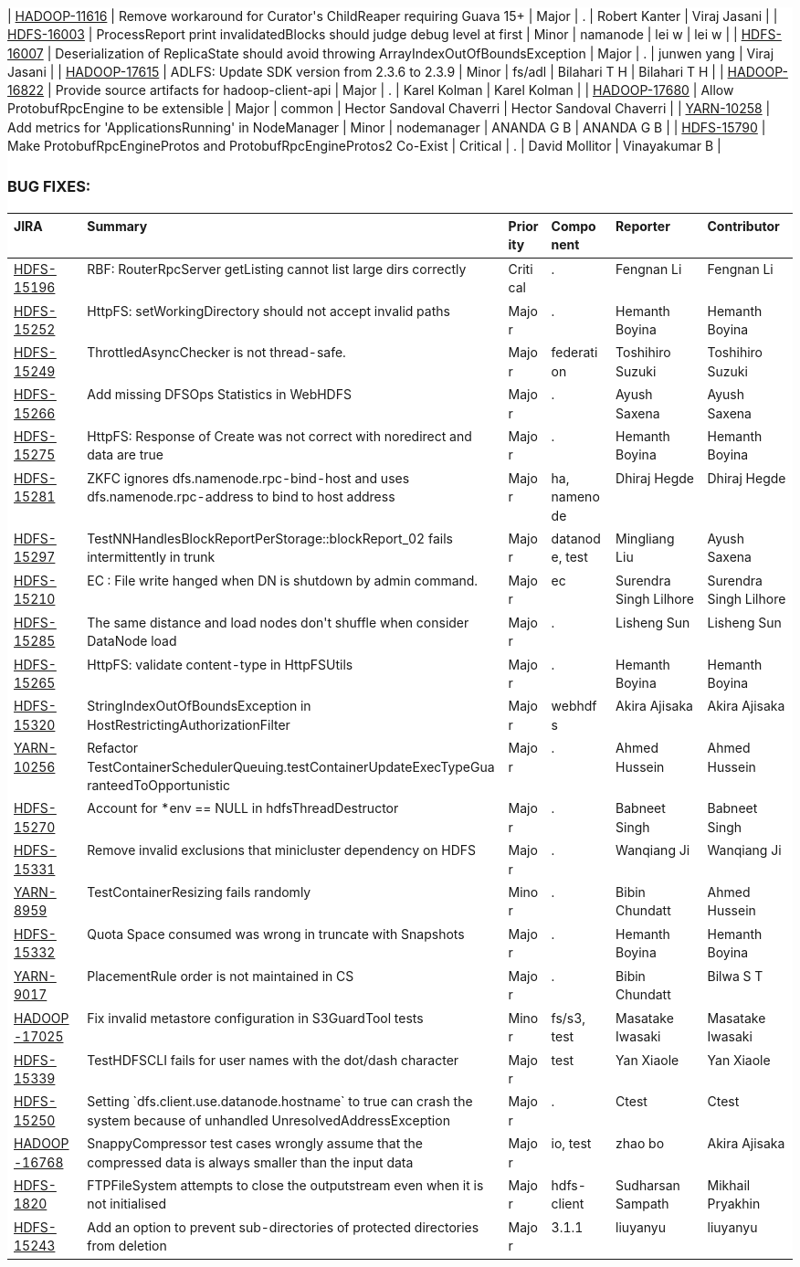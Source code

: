 | [HADOOP-11616](https://issues.apache.org/jira/browse/HADOOP-11616) | Remove workaround for Curator's ChildReaper requiring Guava 15+ |  Major | . | Robert Kanter | Viraj Jasani |
| [HDFS-16003](https://issues.apache.org/jira/browse/HDFS-16003) | ProcessReport print invalidatedBlocks should judge debug level at first |  Minor | namanode | lei w | lei w |
| [HDFS-16007](https://issues.apache.org/jira/browse/HDFS-16007) | Deserialization of ReplicaState should avoid throwing ArrayIndexOutOfBoundsException |  Major | . | junwen yang | Viraj Jasani |
| [HADOOP-17615](https://issues.apache.org/jira/browse/HADOOP-17615) | ADLFS: Update SDK version from 2.3.6 to 2.3.9 |  Minor | fs/adl | Bilahari T H | Bilahari T H |
| [HADOOP-16822](https://issues.apache.org/jira/browse/HADOOP-16822) | Provide source artifacts for hadoop-client-api |  Major | . | Karel Kolman | Karel Kolman |
| [HADOOP-17680](https://issues.apache.org/jira/browse/HADOOP-17680) | Allow ProtobufRpcEngine to be extensible |  Major | common | Hector Sandoval Chaverri | Hector Sandoval Chaverri |
| [YARN-10258](https://issues.apache.org/jira/browse/YARN-10258) | Add metrics for 'ApplicationsRunning' in NodeManager |  Minor | nodemanager | ANANDA G B | ANANDA G B |
| [HDFS-15790](https://issues.apache.org/jira/browse/HDFS-15790) | Make ProtobufRpcEngineProtos and ProtobufRpcEngineProtos2 Co-Exist |  Critical | . | David Mollitor | Vinayakumar B |


### BUG FIXES:

| JIRA | Summary | Priority | Component | Reporter | Contributor |
|:---- |:---- | :--- |:---- |:---- |:---- |
| [HDFS-15196](https://issues.apache.org/jira/browse/HDFS-15196) | RBF: RouterRpcServer getListing cannot list large dirs correctly |  Critical | . | Fengnan Li | Fengnan Li |
| [HDFS-15252](https://issues.apache.org/jira/browse/HDFS-15252) | HttpFS: setWorkingDirectory should not accept invalid paths |  Major | . | Hemanth Boyina | Hemanth Boyina |
| [HDFS-15249](https://issues.apache.org/jira/browse/HDFS-15249) | ThrottledAsyncChecker is not thread-safe. |  Major | federation | Toshihiro Suzuki | Toshihiro Suzuki |
| [HDFS-15266](https://issues.apache.org/jira/browse/HDFS-15266) | Add missing DFSOps Statistics in WebHDFS |  Major | . | Ayush Saxena | Ayush Saxena |
| [HDFS-15275](https://issues.apache.org/jira/browse/HDFS-15275) | HttpFS: Response of Create was not correct with noredirect and data are true |  Major | . | Hemanth Boyina | Hemanth Boyina |
| [HDFS-15281](https://issues.apache.org/jira/browse/HDFS-15281) | ZKFC ignores dfs.namenode.rpc-bind-host and uses dfs.namenode.rpc-address to bind to host address |  Major | ha, namenode | Dhiraj Hegde | Dhiraj Hegde |
| [HDFS-15297](https://issues.apache.org/jira/browse/HDFS-15297) | TestNNHandlesBlockReportPerStorage::blockReport\_02 fails intermittently in trunk |  Major | datanode, test | Mingliang Liu | Ayush Saxena |
| [HDFS-15210](https://issues.apache.org/jira/browse/HDFS-15210) | EC : File write hanged when DN is shutdown by admin command. |  Major | ec | Surendra Singh Lilhore | Surendra Singh Lilhore |
| [HDFS-15285](https://issues.apache.org/jira/browse/HDFS-15285) | The same distance and load nodes don't shuffle when consider DataNode load |  Major | . | Lisheng Sun | Lisheng Sun |
| [HDFS-15265](https://issues.apache.org/jira/browse/HDFS-15265) | HttpFS: validate content-type in HttpFSUtils |  Major | . | Hemanth Boyina | Hemanth Boyina |
| [HDFS-15320](https://issues.apache.org/jira/browse/HDFS-15320) | StringIndexOutOfBoundsException in HostRestrictingAuthorizationFilter |  Major | webhdfs | Akira Ajisaka | Akira Ajisaka |
| [YARN-10256](https://issues.apache.org/jira/browse/YARN-10256) | Refactor TestContainerSchedulerQueuing.testContainerUpdateExecTypeGuaranteedToOpportunistic |  Major | . | Ahmed Hussein | Ahmed Hussein |
| [HDFS-15270](https://issues.apache.org/jira/browse/HDFS-15270) | Account for \*env == NULL in hdfsThreadDestructor |  Major | . | Babneet Singh | Babneet Singh |
| [HDFS-15331](https://issues.apache.org/jira/browse/HDFS-15331) | Remove invalid exclusions that minicluster dependency on HDFS |  Major | . | Wanqiang Ji | Wanqiang Ji |
| [YARN-8959](https://issues.apache.org/jira/browse/YARN-8959) | TestContainerResizing fails randomly |  Minor | . | Bibin Chundatt | Ahmed Hussein |
| [HDFS-15332](https://issues.apache.org/jira/browse/HDFS-15332) | Quota Space consumed was wrong in truncate with Snapshots |  Major | . | Hemanth Boyina | Hemanth Boyina |
| [YARN-9017](https://issues.apache.org/jira/browse/YARN-9017) | PlacementRule order is not maintained in CS |  Major | . | Bibin Chundatt | Bilwa S T |
| [HADOOP-17025](https://issues.apache.org/jira/browse/HADOOP-17025) | Fix invalid metastore configuration in S3GuardTool tests |  Minor | fs/s3, test | Masatake Iwasaki | Masatake Iwasaki |
| [HDFS-15339](https://issues.apache.org/jira/browse/HDFS-15339) | TestHDFSCLI fails for user names with the dot/dash character |  Major | test | Yan Xiaole | Yan Xiaole |
| [HDFS-15250](https://issues.apache.org/jira/browse/HDFS-15250) | Setting \`dfs.client.use.datanode.hostname\` to true can crash the system because of unhandled UnresolvedAddressException |  Major | . | Ctest | Ctest |
| [HADOOP-16768](https://issues.apache.org/jira/browse/HADOOP-16768) | SnappyCompressor test cases wrongly assume that the compressed data is always smaller than the input data |  Major | io, test | zhao bo | Akira Ajisaka |
| [HDFS-1820](https://issues.apache.org/jira/browse/HDFS-1820) | FTPFileSystem attempts to close the outputstream even when it is not initialised |  Major | hdfs-client | Sudharsan Sampath | Mikhail Pryakhin |
| [HDFS-15243](https://issues.apache.org/jira/browse/HDFS-15243) | Add an option to prevent sub-directories of protected directories from deletion |  Major | 3.1.1 | liuyanyu | liuyanyu |